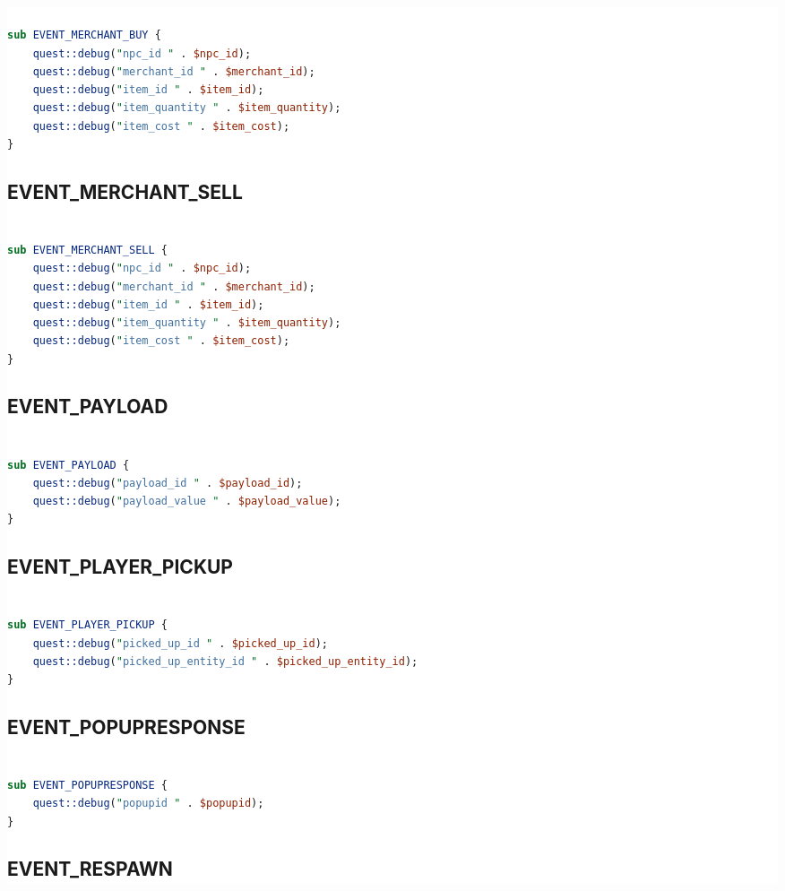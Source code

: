 ``` perl

sub EVENT_MERCHANT_BUY {
	quest::debug("npc_id " . $npc_id);
	quest::debug("merchant_id " . $merchant_id);
	quest::debug("item_id " . $item_id);
	quest::debug("item_quantity " . $item_quantity);
	quest::debug("item_cost " . $item_cost);
}
```
## EVENT_MERCHANT_SELL

``` perl

sub EVENT_MERCHANT_SELL {
	quest::debug("npc_id " . $npc_id);
	quest::debug("merchant_id " . $merchant_id);
	quest::debug("item_id " . $item_id);
	quest::debug("item_quantity " . $item_quantity);
	quest::debug("item_cost " . $item_cost);
}
```
## EVENT_PAYLOAD

``` perl

sub EVENT_PAYLOAD {
	quest::debug("payload_id " . $payload_id);
	quest::debug("payload_value " . $payload_value);
}
```
## EVENT_PLAYER_PICKUP

``` perl

sub EVENT_PLAYER_PICKUP {
	quest::debug("picked_up_id " . $picked_up_id);
	quest::debug("picked_up_entity_id " . $picked_up_entity_id);
}
```
## EVENT_POPUPRESPONSE

``` perl

sub EVENT_POPUPRESPONSE {
	quest::debug("popupid " . $popupid);
}
```
## EVENT_RESPAWN
